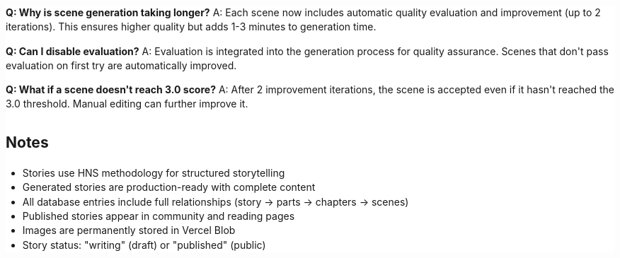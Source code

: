 **Q: Why is scene generation taking longer?**
A: Each scene now includes automatic quality evaluation and improvement (up to 2 iterations). This ensures higher quality but adds 1-3 minutes to generation time.

**Q: Can I disable evaluation?**
A: Evaluation is integrated into the generation process for quality assurance. Scenes that don't pass evaluation on first try are automatically improved.

**Q: What if a scene doesn't reach 3.0 score?**
A: After 2 improvement iterations, the scene is accepted even if it hasn't reached the 3.0 threshold. Manual editing can further improve it.

## Notes

- Stories use HNS methodology for structured storytelling
- Generated stories are production-ready with complete content
- All database entries include full relationships (story → parts → chapters → scenes)
- Published stories appear in community and reading pages
- Images are permanently stored in Vercel Blob
- Story status: "writing" (draft) or "published" (public)

